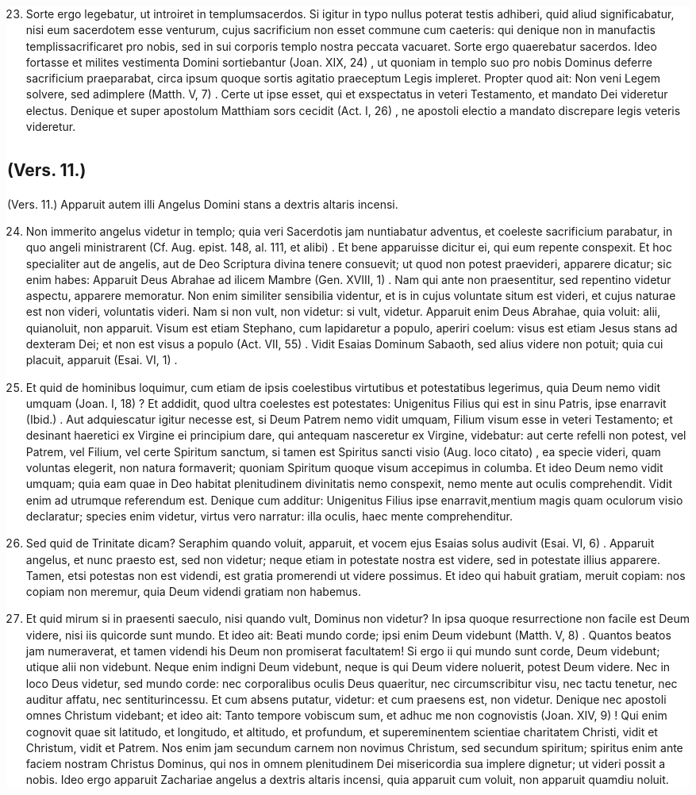 23. Sorte ergo legebatur, ut introiret in templumsacerdos. Si igitur in typo nullus poterat testis adhiberi, quid aliud significabatur, nisi eum sacerdotem esse venturum, cujus sacrificium non esset commune cum caeteris: qui denique non in manufactis templissacrificaret pro nobis, sed in sui corporis templo nostra peccata vacuaret. Sorte ergo quaerebatur sacerdos. Ideo fortasse et milites vestimenta Domini sortiebantur  (Joan. XIX, 24) , ut quoniam in templo suo pro nobis Dominus deferre sacrificium praeparabat, circa ipsum quoque sortis agitatio praeceptum Legis impleret. Propter quod ait: Non veni Legem solvere, sed adimplere  (Matth. V, 7) .   Certe ut ipse esset, qui et exspectatus in veteri Testamento, et mandato Dei videretur electus. Denique et super apostolum Matthiam sors cecidit  (Act. I, 26) , ne apostoli electio a mandato discrepare legis veteris videretur.

<h2 id='tocuniq10'>(Vers. 11.)</h2>

(Vers. 11.) Apparuit autem illi Angelus Domini stans a dextris altaris incensi.

24. Non immerito angelus videtur in templo; quia veri Sacerdotis jam nuntiabatur adventus, et coeleste sacrificium parabatur, in quo angeli ministrarent  (Cf. Aug. epist. 148, al. 111, et alibi) . Et bene apparuisse dicitur ei, qui eum repente conspexit. Et hoc specialiter aut de angelis, aut de Deo Scriptura divina tenere consuevit; ut quod non potest praevideri, apparere dicatur; sic enim habes: Apparuit Deus Abrahae ad ilicem Mambre  (Gen. XVIII, 1) . Nam qui ante non praesentitur, sed repentino videtur aspectu, apparere memoratur. Non enim similiter sensibilia videntur, et is in cujus voluntate situm est videri, et cujus naturae est non videri, voluntatis videri. Nam si non vult, non videtur: si vult, videtur. Apparuit enim Deus Abrahae, quia voluit: alii, quianoluit, non apparuit. Visum est etiam Stephano, cum lapidaretur a populo, aperiri coelum: visus est etiam Jesus stans ad dexteram Dei; et non est visus a populo  (Act. VII, 55) . Vidit Esaias Dominum Sabaoth, sed alius videre non potuit; quia cui placuit, apparuit  (Esai. VI, 1) .

25. Et quid de hominibus loquimur, cum etiam de ipsis coelestibus virtutibus et potestatibus legerimus, quia Deum nemo vidit umquam  (Joan. I, 18) ? Et addidit, quod ultra coelestes est potestates: Unigenitus  Filius qui est in sinu Patris, ipse enarravit  (Ibid.) . Aut adquiescatur igitur necesse est, si Deum Patrem nemo vidit umquam, Filium visum esse in veteri Testamento; et desinant haeretici ex Virgine ei principium dare, qui antequam nasceretur ex Virgine, videbatur: aut certe refelli non potest, vel Patrem, vel Filium, vel certe Spiritum sanctum, si tamen est Spiritus sancti visio  (Aug. loco citato) , ea specie videri, quam voluntas elegerit, non natura formaverit; quoniam Spiritum quoque visum accepimus in columba. Et ideo Deum nemo vidit umquam; quia eam quae in Deo habitat plenitudinem divinitatis nemo conspexit, nemo mente aut oculis comprehendit. Vidit enim ad utrumque   referendum est. Denique cum additur: Unigenitus Filius ipse enarravit,mentium magis quam oculorum visio declaratur; species enim videtur, virtus vero narratur: illa oculis, haec mente comprehenditur.

26. Sed quid de Trinitate dicam? Seraphim quando voluit, apparuit, et vocem ejus Esaias solus audivit  (Esai. VI, 6) . Apparuit angelus, et nunc praesto est, sed non videtur; neque etiam in potestate nostra est videre, sed in potestate illius apparere. Tamen, etsi potestas non est videndi, est gratia promerendi ut videre possimus. Et ideo qui habuit gratiam, meruit copiam: nos copiam non meremur, quia Deum videndi gratiam non habemus.

27. Et quid mirum si in praesenti saeculo, nisi quando vult, Dominus non videtur? In ipsa quoque resurrectione non facile est Deum videre, nisi iis quicorde sunt mundo. Et ideo ait: Beati mundo corde; ipsi enim Deum videbunt  (Matth. V, 8) . Quantos beatos jam numeraverat, et tamen videndi his Deum non promiserat facultatem! Si ergo ii qui mundo sunt corde, Deum videbunt; utique alii non videbunt. Neque enim indigni Deum videbunt, neque is qui Deum videre noluerit, potest Deum videre. Nec in loco Deus videtur, sed mundo corde: nec corporalibus oculis Deus quaeritur, nec circumscribitur visu, nec tactu tenetur, nec auditur affatu, nec sentiturincessu. Et cum absens putatur, videtur: et cum praesens est, non videtur. Denique nec apostoli omnes Christum videbant; et ideo ait: Tanto tempore vobiscum sum, et adhuc me non cognovistis  (Joan. XIV, 9) ! Qui enim cognovit quae sit latitudo, et longitudo, et altitudo, et profundum, et supereminentem scientiae charitatem Christi, vidit et Christum, vidit et Patrem. Nos enim jam secundum carnem non novimus Christum, sed secundum spiritum; spiritus enim ante faciem nostram Christus Dominus, qui nos in omnem plenitudinem Dei misericordia sua implere dignetur; ut videri possit a nobis. Ideo ergo apparuit Zachariae angelus a dextris altaris incensi, quia apparuit cum voluit, non apparuit quamdiu noluit.
